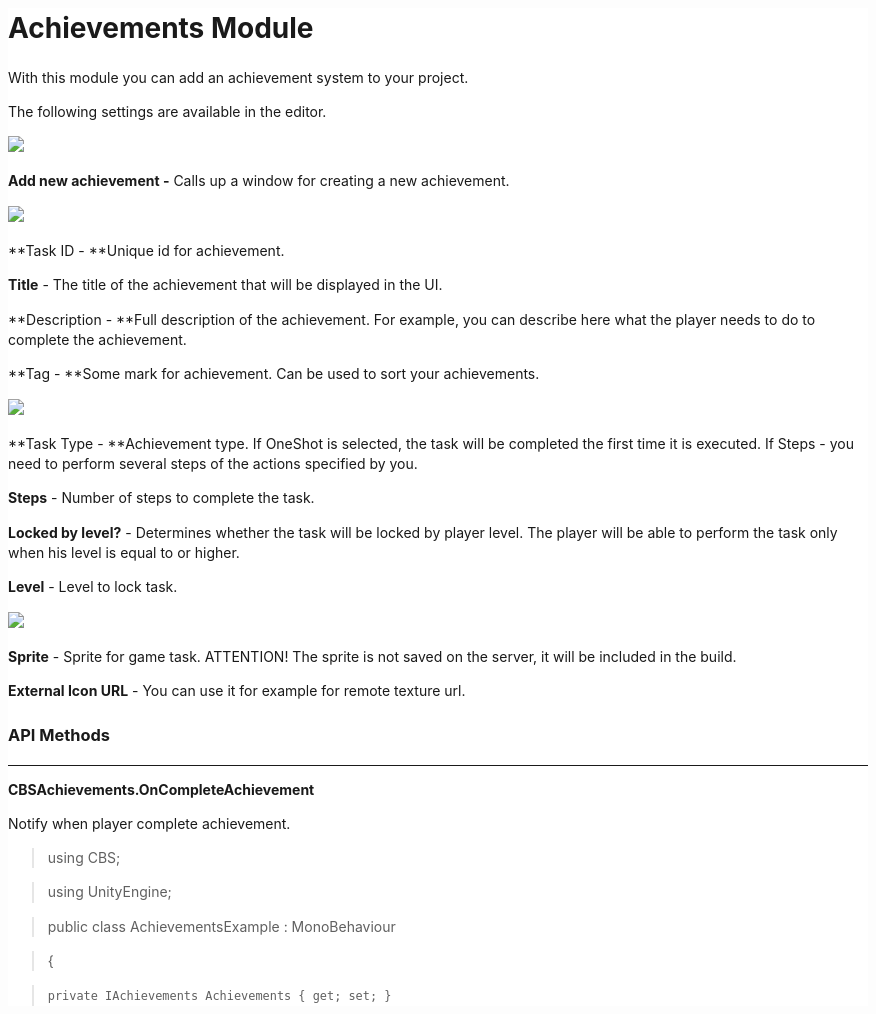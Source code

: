 <h1> Achievements Module </h1>

With this module you can add an achievement system to your project.

The following settings are available in the editor.

![](https://archbee-image-uploads.s3.amazonaws.com/eJQ_to_S35RjGyX2qhcYY/WdurImwcmIQR3TgWGEKqz_image.png)

**Add new achievement -** Calls up a window for creating a new achievement.

![](https://archbee-image-uploads.s3.amazonaws.com/eJQ_to_S35RjGyX2qhcYY/JlWCfV98YuE20dAaZfZTP_image.png)

**Task ID - **Unique id for achievement.

**Title** - The title of the achievement that will be displayed in the UI.

**Description - **Full description of the achievement. For example, you can describe here what the player needs to do to complete the achievement.

**Tag - **Some mark for achievement. Can be used to sort your achievements.

![](https://archbee-image-uploads.s3.amazonaws.com/eJQ_to_S35RjGyX2qhcYY/hOhJU9X3q3rn7W-euu0ab_image.png)

**Task Type - **Achievement type. If OneShot is selected, the task will be completed the first time it is executed. If Steps - you need to perform several steps of the actions specified by you.

**Steps** - Number of steps to complete the task.

**Locked by level?** - Determines whether the task will be locked by player level. The player will be able to perform the task only when his level is equal to or higher.

**Level** - Level to lock task.

![](https://archbee-image-uploads.s3.amazonaws.com/eJQ_to_S35RjGyX2qhcYY/wZxMuUALuStflH5GuzJLW_image.png)

**Sprite** - Sprite for game task. ATTENTION! The sprite is not saved on the server, it will be included in the build.

**External Icon URL** - You can use it for example for remote texture url.



### **API Methods**

****

**CBSAchievements.OnCompleteAchievement**

Notify when player complete achievement.

> using CBS;

> using UnityEngine;

>

> public class AchievementsExample : MonoBehaviour

> {

>     private IAchievements Achievements { get; set; }
